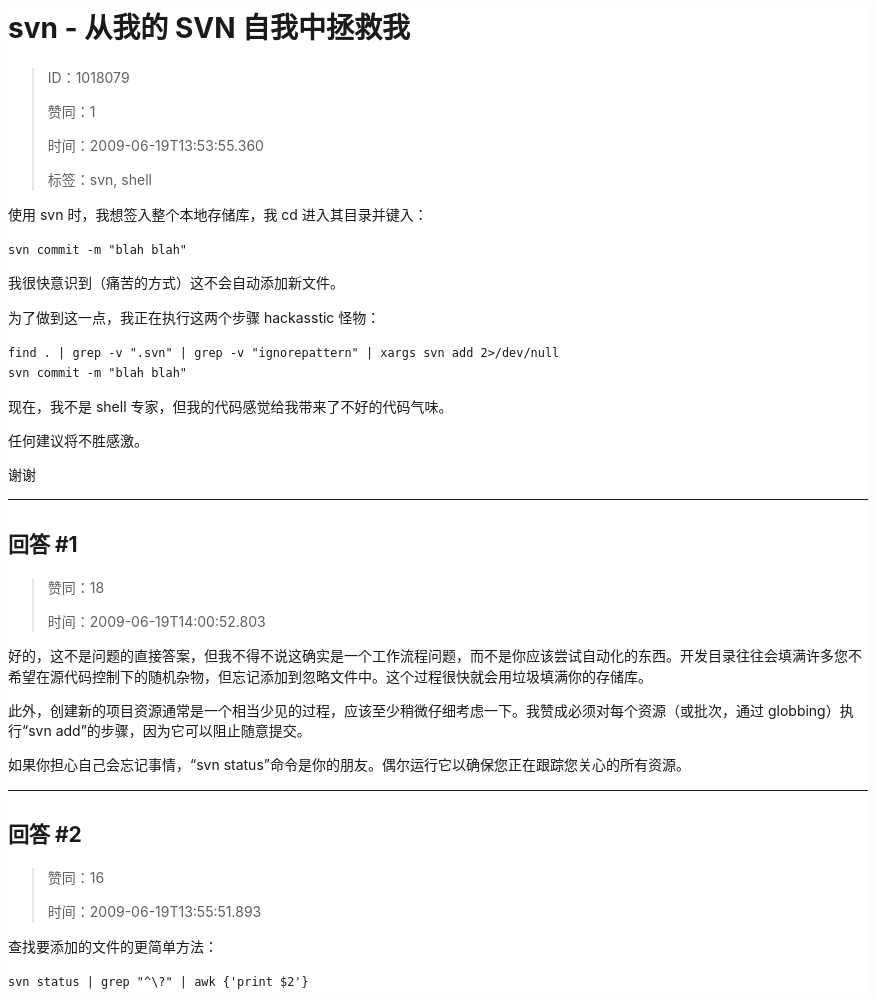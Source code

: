 # svn - 从我的 SVN 自我中拯救我

> ID：1018079
> 
> 赞同：1
> 
> 时间：2009-06-19T13:53:55.360
> 
> 标签：svn, shell

使用 svn 时，我想签入整个本地存储库，我 cd 进入其目录并键入：

```
svn commit -m "blah blah" 
```

我很快意识到（痛苦的方式）这不会自动添加新文件。

为了做到这一点，我正在执行这两个步骤 hackasstic 怪物：

```
find . | grep -v ".svn" | grep -v "ignorepattern" | xargs svn add 2>/dev/null
svn commit -m "blah blah" 
```

现在，我不是 shell 专家，但我的代码感觉给我带来了不好的代码气味。

任何建议将不胜感激。

谢谢

* * *

## 回答 #1

> 赞同：18
> 
> 时间：2009-06-19T14:00:52.803

好的，这不是问题的直接答案，但我不得不说这确实是一个工作流程问题，而不是你应该尝试自动化的东西。开发目录往往会填满许多您不希望在源代码控制下的随机杂物，但忘记添加到忽略文件中。这个过程很快就会用垃圾填满你的存储库。

此外，创建新的项目资源通常是一个相当少见的过程，应该至少稍微仔细考虑一下。我赞成必须对每个资源（或批次，通过 globbing）执行“svn add”的步骤，因为它可以阻止随意提交。

如果你担心自己会忘记事情，“svn status”命令是你的朋友。偶尔运行它以确保您正在跟踪您关心的所有资源。

* * *

## 回答 #2

> 赞同：16
> 
> 时间：2009-06-19T13:55:51.893

查找要添加的文件的更简单方法：

```
svn status | grep "^\?" | awk {'print $2'} 
```
